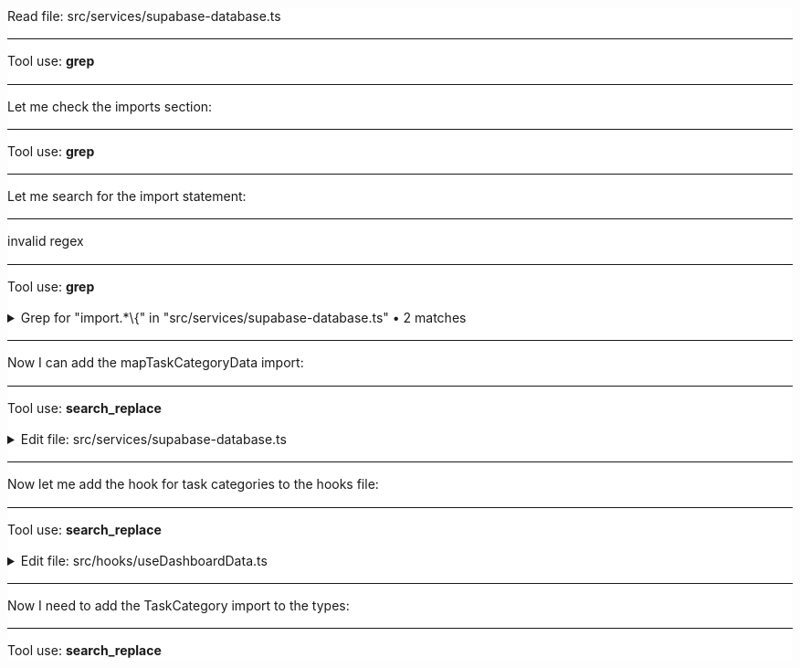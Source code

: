 Read file: src/services/supabase-database.ts

---

Tool use: **grep**

---

Let me check the imports section:


---

Tool use: **grep**

---

Let me search for the import statement:


---

invalid regex

---

Tool use: **grep**

<details><summary>Grep for "import.*\{" in "src/services/supabase-database.ts" • 2 matches</summary></details>

---

Now I can add the mapTaskCategoryData import:


---

Tool use: **search_replace**


<details><summary>Edit file: src/services/supabase-database.ts</summary></details>

---

Now let me add the hook for task categories to the hooks file:


---

Tool use: **search_replace**


<details><summary>Edit file: src/hooks/useDashboardData.ts</summary></details>

---

Now I need to add the TaskCategory import to the types:


---

Tool use: **search_replace**
